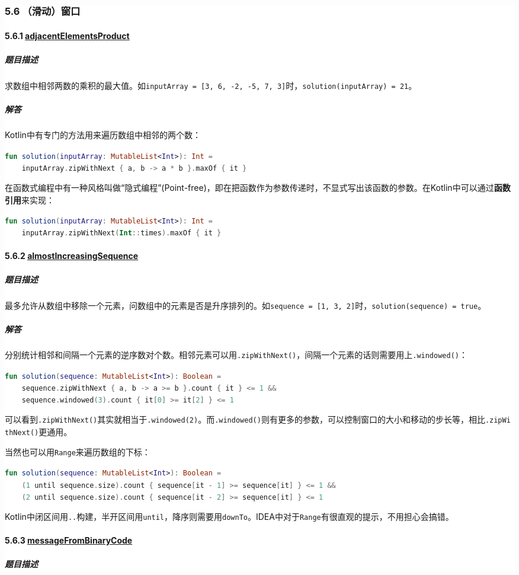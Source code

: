 ### 5.6 （滑动）窗口

#### 5.6.1 [adjacentElementsProduct](https://app.codesignal.com/arcade/intro/level-2/xzKiBHjhoinnpdh6m)

##### 题目描述

求数组中相邻两数的乘积的最大值。如`inputArray = [3, 6, -2, -5, 7, 3]`时，`solution(inputArray) = 21`。

##### 解答

Kotlin中有专门的方法用来遍历数组中相邻的两个数：

```kotlin
fun solution(inputArray: MutableList<Int>): Int =
    inputArray.zipWithNext { a, b -> a * b }.maxOf { it }
```

在函数式编程中有一种风格叫做“隐式编程”(Point-free)，即在把函数作为参数传递时，不显式写出该函数的参数。在Kotlin中可以通过**函数引用**来实现：

```kotlin
fun solution(inputArray: MutableList<Int>): Int =
    inputArray.zipWithNext(Int::times).maxOf { it }
```

#### 5.6.2 [almostIncreasingSequence](https://app.codesignal.com/arcade/intro/level-2/2mxbGwLzvkTCKAJMG)

##### 题目描述

最多允许从数组中移除一个元素，问数组中的元素是否是升序排列的。如`sequence = [1, 3, 2]`时，`solution(sequence) = true`。

##### 解答

分别统计相邻和间隔一个元素的逆序数对个数。相邻元素可以用`.zipWithNext()`，间隔一个元素的话则需要用上`.windowed()`：

```kotlin
fun solution(sequence: MutableList<Int>): Boolean =
    sequence.zipWithNext { a, b -> a >= b }.count { it } <= 1 &&
    sequence.windowed(3).count { it[0] >= it[2] } <= 1
```

可以看到`.zipWithNext()`其实就相当于`.windowed(2)`。而`.windowed()`则有更多的参数，可以控制窗口的大小和移动的步长等，相比`.zipWithNext()`更通用。

当然也可以用`Range`来遍历数组的下标：

```kotlin
fun solution(sequence: MutableList<Int>): Boolean =
    (1 until sequence.size).count { sequence[it - 1] >= sequence[it] } <= 1 &&
    (2 until sequence.size).count { sequence[it - 2] >= sequence[it] } <= 1
```

Kotlin中闭区间用`..`构建，半开区间用`until`，降序则需要用`downTo`。IDEA中对于`Range`有很直观的提示，不用担心会搞错。

#### 5.6.3 [messageFromBinaryCode](https://app.codesignal.com/arcade/intro/level-12/sCpwzJCyBy2tDSxKW)

##### 题目描述
